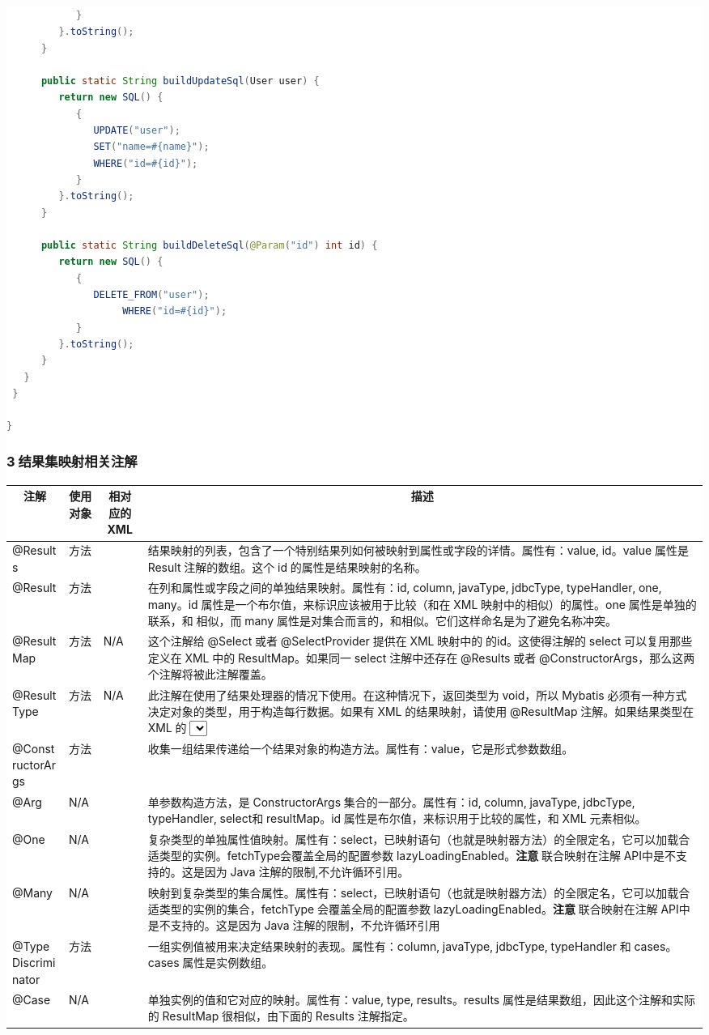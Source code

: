 ```java
            }
         }.toString();
      }

      public static String buildUpdateSql(User user) {
         return new SQL() {
            {
               UPDATE("user");
               SET("name=#{name}");
               WHERE("id=#{id}");
            }
         }.toString();
      }

      public static String buildDeleteSql(@Param("id") int id) {
         return new SQL() {
            {
               DELETE_FROM("user");
                    WHERE("id=#{id}");
            }
         }.toString();
      }
   }
 }

}
```



### 3 结果集映射相关注解

| **注解**           | **使用对象** | **相对应的 XML** | **描述**                                                     |
| ------------------ | ------------ | ---------------- | ------------------------------------------------------------ |
| @Results           | 方法         | <resultMap>      | 结果映射的列表，包含了一个特别结果列如何被映射到属性或字段的详情。属性有：value, id。value 属性是 Result 注解的数组。这个 id 的属性是结果映射的名称。 |
| @Result            | 方法         | <result> <id>    | 在列和属性或字段之间的单独结果映射。属性有：id, column, javaType, jdbcType, typeHandler, one, many。id 属性是一个布尔值，来标识应该被用于比较（和在 XML 映射中的<id>相似）的属性。one 属性是单独的联系，和 <association> 相似，而 many 属性是对集合而言的，和<collection>相似。它们这样命名是为了避免名称冲突。 |
| @ResultMap         | 方法         | N/A              | 这个注解给 @Select 或者 @SelectProvider 提供在 XML 映射中的 <resultMap> 的id。这使得注解的 select 可以复用那些定义在 XML 中的 ResultMap。如果同一 select 注解中还存在 @Results 或者 @ConstructorArgs，那么这两个注解将被此注解覆盖。 |
| @ResultType        | 方法         | N/A              | 此注解在使用了结果处理器的情况下使用。在这种情况下，返回类型为 void，所以 Mybatis 必须有一种方式决定对象的类型，用于构造每行数据。如果有 XML 的结果映射，请使用 @ResultMap 注解。如果结果类型在 XML 的 <select> 节点中指定了，就不需要其他的注解了。其他情况下则使用此注解。比如，如果 @Select 注解在一个将使用结果处理器的方法上，那么返回类型必须是 void 并且这个注解（或者@ResultMap）必选。这个注解仅在方法返回类型是 void 的情况下生效。 |
| @ConstructorArgs   | 方法         | <constructor>    | 收集一组结果传递给一个结果对象的构造方法。属性有：value，它是形式参数数组。 |
| @Arg               | N/A          | <arg> <idArg>    | 单参数构造方法，是 ConstructorArgs 集合的一部分。属性有：id, column, javaType, jdbcType, typeHandler, select和 resultMap。id 属性是布尔值，来标识用于比较的属性，和<idArg> XML 元素相似。 |
| @One               | N/A          | <association>    | 复杂类型的单独属性值映射。属性有：select，已映射语句（也就是映射器方法）的全限定名，它可以加载合适类型的实例。fetchType会覆盖全局的配置参数 lazyLoadingEnabled。**注意** 联合映射在注解 API中是不支持的。这是因为 Java 注解的限制,不允许循环引用。 |
| @Many              | N/A          | <collection>     | 映射到复杂类型的集合属性。属性有：select，已映射语句（也就是映射器方法）的全限定名，它可以加载合适类型的实例的集合，fetchType 会覆盖全局的配置参数 lazyLoadingEnabled。**注意** 联合映射在注解 API中是不支持的。这是因为 Java 注解的限制，不允许循环引用 |
| @TypeDiscriminator | 方法         | <discriminator>  | 一组实例值被用来决定结果映射的表现。属性有：column, javaType, jdbcType, typeHandler 和 cases。cases 属性是实例数组。 |
| @Case              | N/A          | <case>           | 单独实例的值和它对应的映射。属性有：value, type, results。results 属性是结果数组，因此这个注解和实际的 ResultMap 很相似，由下面的 Results 注解指定。 |
